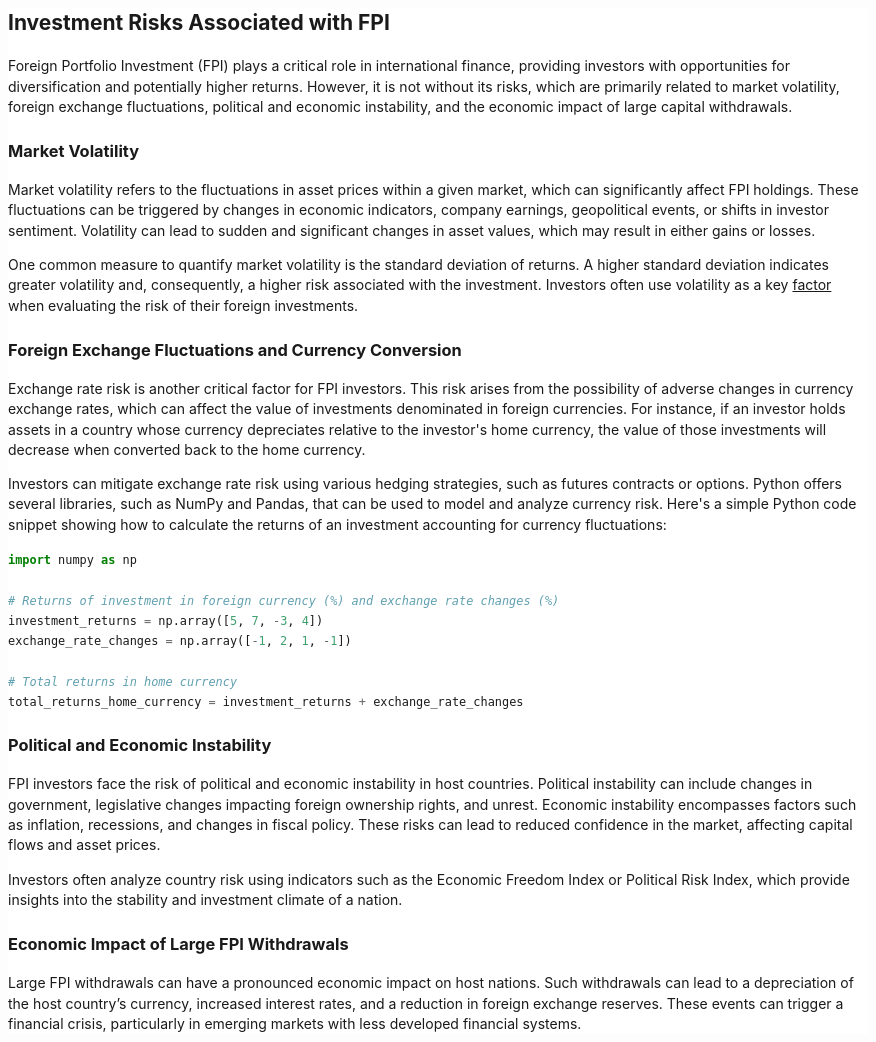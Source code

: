 ## Investment Risks Associated with FPI

Foreign Portfolio Investment (FPI) plays a critical role in international finance, providing investors with opportunities for diversification and potentially higher returns. However, it is not without its risks, which are primarily related to market volatility, foreign exchange fluctuations, political and economic instability, and the economic impact of large capital withdrawals.

### Market Volatility
Market volatility refers to the fluctuations in asset prices within a given market, which can significantly affect FPI holdings. These fluctuations can be triggered by changes in economic indicators, company earnings, geopolitical events, or shifts in investor sentiment. Volatility can lead to sudden and significant changes in asset values, which may result in either gains or losses.

One common measure to quantify market volatility is the standard deviation of returns. A higher standard deviation indicates greater volatility and, consequently, a higher risk associated with the investment. Investors often use volatility as a key [factor](/wiki/factor-investing) when evaluating the risk of their foreign investments.

### Foreign Exchange Fluctuations and Currency Conversion
Exchange rate risk is another critical factor for FPI investors. This risk arises from the possibility of adverse changes in currency exchange rates, which can affect the value of investments denominated in foreign currencies. For instance, if an investor holds assets in a country whose currency depreciates relative to the investor's home currency, the value of those investments will decrease when converted back to the home currency.

Investors can mitigate exchange rate risk using various hedging strategies, such as futures contracts or options. Python offers several libraries, such as NumPy and Pandas, that can be used to model and analyze currency risk. Here's a simple Python code snippet showing how to calculate the returns of an investment accounting for currency fluctuations:

```python
import numpy as np

# Returns of investment in foreign currency (%) and exchange rate changes (%)
investment_returns = np.array([5, 7, -3, 4])
exchange_rate_changes = np.array([-1, 2, 1, -1])

# Total returns in home currency
total_returns_home_currency = investment_returns + exchange_rate_changes
```

### Political and Economic Instability
FPI investors face the risk of political and economic instability in host countries. Political instability can include changes in government, legislative changes impacting foreign ownership rights, and unrest. Economic instability encompasses factors such as inflation, recessions, and changes in fiscal policy. These risks can lead to reduced confidence in the market, affecting capital flows and asset prices.

Investors often analyze country risk using indicators such as the Economic Freedom Index or Political Risk Index, which provide insights into the stability and investment climate of a nation.

### Economic Impact of Large FPI Withdrawals
Large FPI withdrawals can have a pronounced economic impact on host nations. Such withdrawals can lead to a depreciation of the host country’s currency, increased interest rates, and a reduction in foreign exchange reserves. These events can trigger a financial crisis, particularly in emerging markets with less developed financial systems.
